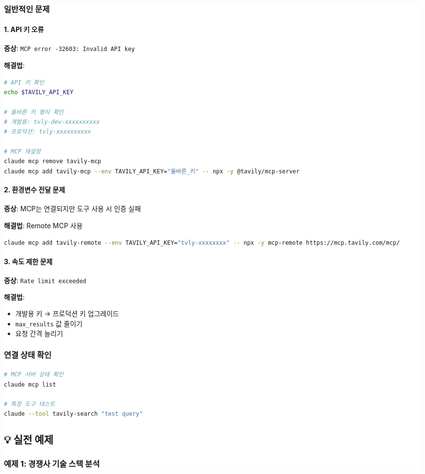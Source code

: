 ### 일반적인 문제

#### 1. API 키 오류

**증상**: `MCP error -32603: Invalid API key`

**해결법**:

```bash
# API 키 확인
echo $TAVILY_API_KEY

# 올바른 키 형식 확인
# 개발용: tvly-dev-xxxxxxxxxx
# 프로덕션: tvly-xxxxxxxxxx

# MCP 재설정
claude mcp remove tavily-mcp
claude mcp add tavily-mcp --env TAVILY_API_KEY="올바른_키" -- npx -y @tavily/mcp-server
```

#### 2. 환경변수 전달 문제

**증상**: MCP는 연결되지만 도구 사용 시 인증 실패

**해결법**: Remote MCP 사용

```bash
claude mcp add tavily-remote --env TAVILY_API_KEY="tvly-xxxxxxxx" -- npx -y mcp-remote https://mcp.tavily.com/mcp/
```

#### 3. 속도 제한 문제

**증상**: `Rate limit exceeded`

**해결법**:

- 개발용 키 → 프로덕션 키 업그레이드
- `max_results` 값 줄이기
- 요청 간격 늘리기

### 연결 상태 확인

```bash
# MCP 서버 상태 확인
claude mcp list

# 특정 도구 테스트
claude --tool tavily-search "test query"
```

## 💡 실전 예제

### 예제 1: 경쟁사 기술 스택 분석
